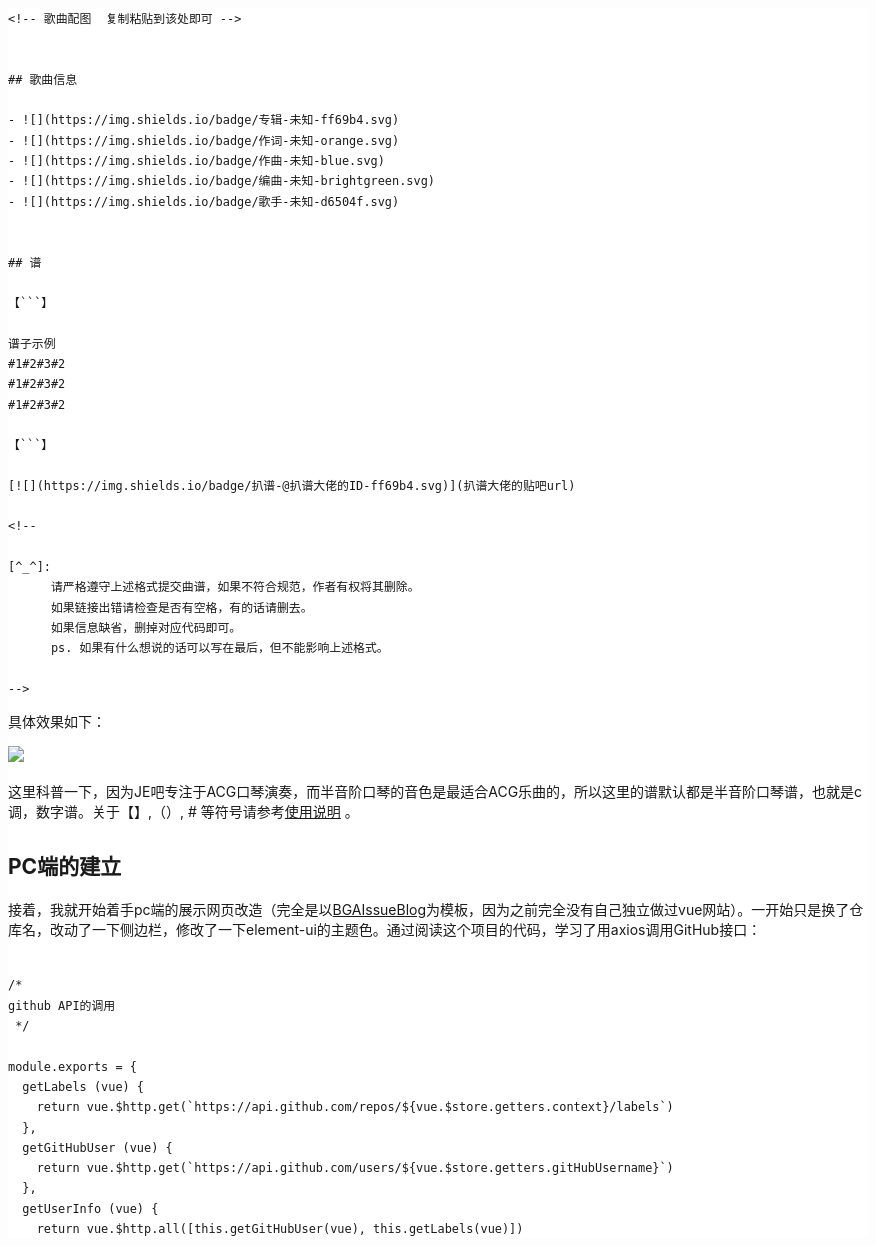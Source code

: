 ```
<!-- 歌曲配图  复制粘贴到该处即可 -->


## 歌曲信息

- ![](https://img.shields.io/badge/专辑-未知-ff69b4.svg)
- ![](https://img.shields.io/badge/作词-未知-orange.svg)
- ![](https://img.shields.io/badge/作曲-未知-blue.svg)
- ![](https://img.shields.io/badge/编曲-未知-brightgreen.svg)
- ![](https://img.shields.io/badge/歌手-未知-d6504f.svg)


## 谱

【```】

谱子示例
#1#2#3#2
#1#2#3#2
#1#2#3#2

【```】

[![](https://img.shields.io/badge/扒谱-@扒谱大佬的ID-ff69b4.svg)](扒谱大佬的贴吧url)

<!-- 

[^_^]:
      请严格遵守上述格式提交曲谱，如果不符合规范，作者有权将其删除。
      如果链接出错请检查是否有空格，有的话请删去。
      如果信息缺省，删掉对应代码即可。
      ps. 如果有什么想说的话可以写在最后，但不能影响上述格式。

-->

```
具体效果如下：


![](http://upload-images.jianshu.io/upload_images/2141706-9f0136d09ef9ebc0.png?imageMogr2/auto-orient/strip%7CimageView2/2/w/1240)

这里科普一下，因为JE吧专注于ACG口琴演奏，而半音阶口琴的音色是最适合ACG乐曲的，所以这里的谱默认都是半音阶口琴谱，也就是c调，数字谱。关于【】,（）, # 等符号请参考[使用说明](https://github.com/zytx121/justice_eternal/blob/master/instruction.md) 。


## PC端的建立

接着，我就开始着手pc端的展示网页改造（完全是以[BGAIssueBlog]([http://www.bingoogolapple.cn](http://www.bingoogolapple.cn/))为模板，因为之前完全没有自己独立做过vue网站）。一开始只是换了仓库名，改动了一下侧边栏，修改了一下element-ui的主题色。通过阅读这个项目的代码，学习了用axios调用GitHub接口：

```

/*
github API的调用
 */

module.exports = {
  getLabels (vue) {
    return vue.$http.get(`https://api.github.com/repos/${vue.$store.getters.context}/labels`)
  },
  getGitHubUser (vue) {
    return vue.$http.get(`https://api.github.com/users/${vue.$store.getters.gitHubUsername}`)
  },
  getUserInfo (vue) {
    return vue.$http.all([this.getGitHubUser(vue), this.getLabels(vue)])
```